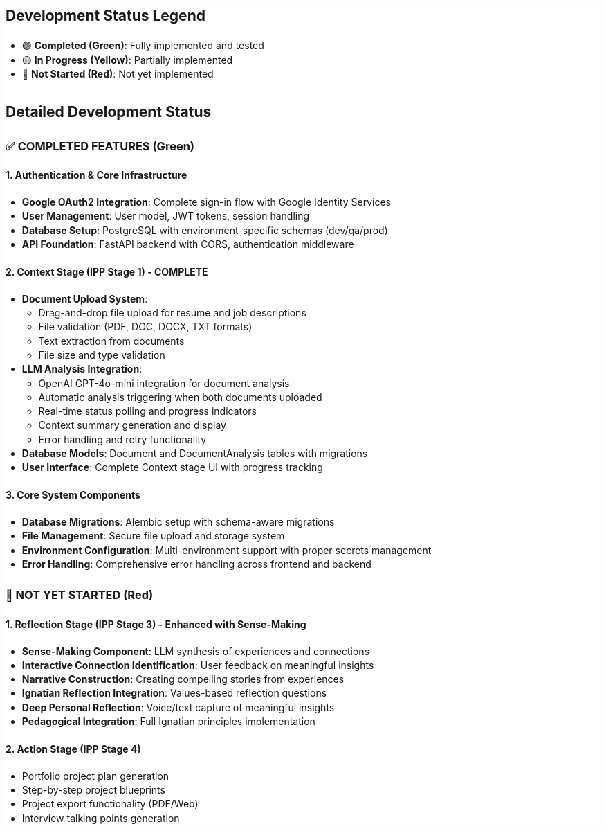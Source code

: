 ## Development Status Legend

- 🟢 **Completed (Green)**: Fully implemented and tested
- 🟡 **In Progress (Yellow)**: Partially implemented
- 🔴 **Not Started (Red)**: Not yet implemented

## Detailed Development Status

### ✅ COMPLETED FEATURES (Green)

#### 1. Authentication & Core Infrastructure
- **Google OAuth2 Integration**: Complete sign-in flow with Google Identity Services
- **User Management**: User model, JWT tokens, session handling
- **Database Setup**: PostgreSQL with environment-specific schemas (dev/qa/prod)
- **API Foundation**: FastAPI backend with CORS, authentication middleware

#### 2. Context Stage (IPP Stage 1) - COMPLETE
- **Document Upload System**: 
  - Drag-and-drop file upload for resume and job descriptions
  - File validation (PDF, DOC, DOCX, TXT formats)
  - Text extraction from documents
  - File size and type validation
- **LLM Analysis Integration**:
  - OpenAI GPT-4o-mini integration for document analysis
  - Automatic analysis triggering when both documents uploaded
  - Real-time status polling and progress indicators
  - Context summary generation and display
  - Error handling and retry functionality
- **Database Models**: Document and DocumentAnalysis tables with migrations
- **User Interface**: Complete Context stage UI with progress tracking

#### 3. Core System Components
- **Database Migrations**: Alembic setup with schema-aware migrations
- **File Management**: Secure file upload and storage system
- **Environment Configuration**: Multi-environment support with proper secrets management
- **Error Handling**: Comprehensive error handling across frontend and backend

### 🔴 NOT YET STARTED (Red)

#### 1. Reflection Stage (IPP Stage 3) - **Enhanced with Sense-Making**
- **Sense-Making Component**: LLM synthesis of experiences and connections
- **Interactive Connection Identification**: User feedback on meaningful insights  
- **Narrative Construction**: Creating compelling stories from experiences
- **Ignatian Reflection Integration**: Values-based reflection questions
- **Deep Personal Reflection**: Voice/text capture of meaningful insights
- **Pedagogical Integration**: Full Ignatian principles implementation

#### 2. Action Stage (IPP Stage 4)
- Portfolio project plan generation
- Step-by-step project blueprints
- Project export functionality (PDF/Web)
- Interview talking points generation
